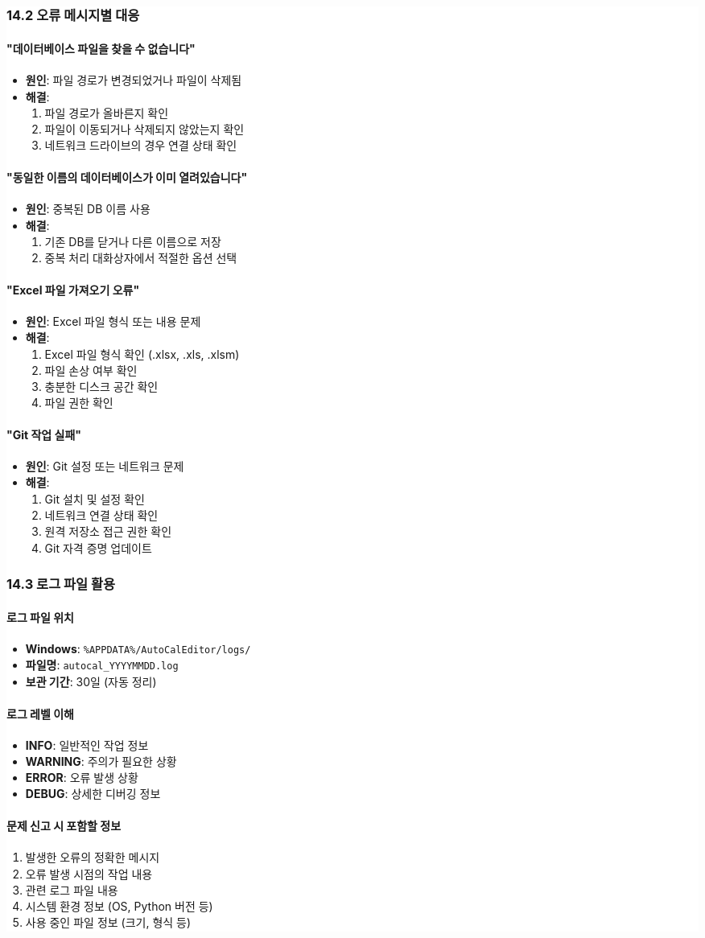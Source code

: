 ### 14.2 오류 메시지별 대응

#### "데이터베이스 파일을 찾을 수 없습니다"
- **원인**: 파일 경로가 변경되었거나 파일이 삭제됨
- **해결**:
  1. 파일 경로가 올바른지 확인
  2. 파일이 이동되거나 삭제되지 않았는지 확인
  3. 네트워크 드라이브의 경우 연결 상태 확인

#### "동일한 이름의 데이터베이스가 이미 열려있습니다"
- **원인**: 중복된 DB 이름 사용
- **해결**:
  1. 기존 DB를 닫거나 다른 이름으로 저장
  2. 중복 처리 대화상자에서 적절한 옵션 선택

#### "Excel 파일 가져오기 오류"
- **원인**: Excel 파일 형식 또는 내용 문제
- **해결**:
  1. Excel 파일 형식 확인 (.xlsx, .xls, .xlsm)
  2. 파일 손상 여부 확인
  3. 충분한 디스크 공간 확인
  4. 파일 권한 확인

#### "Git 작업 실패"
- **원인**: Git 설정 또는 네트워크 문제
- **해결**:
  1. Git 설치 및 설정 확인
  2. 네트워크 연결 상태 확인
  3. 원격 저장소 접근 권한 확인
  4. Git 자격 증명 업데이트

### 14.3 로그 파일 활용

#### 로그 파일 위치
- **Windows**: `%APPDATA%/AutoCalEditor/logs/`
- **파일명**: `autocal_YYYYMMDD.log`
- **보관 기간**: 30일 (자동 정리)

#### 로그 레벨 이해
- **INFO**: 일반적인 작업 정보
- **WARNING**: 주의가 필요한 상황
- **ERROR**: 오류 발생 상황
- **DEBUG**: 상세한 디버깅 정보

#### 문제 신고 시 포함할 정보
1. 발생한 오류의 정확한 메시지
2. 오류 발생 시점의 작업 내용
3. 관련 로그 파일 내용
4. 시스템 환경 정보 (OS, Python 버전 등)
5. 사용 중인 파일 정보 (크기, 형식 등)
